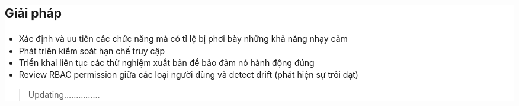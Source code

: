## Giải pháp

- Xác định và uu tiên các chức năng mà có tỉ lệ bị phơi bày những khả năng nhạy cảm
- Phát triển kiểm soát hạn chế truy cập
- Triển khai liên tục các thử nghiệm xuất bản để bảo đảm nó hành động đúng
- Review RBAC permission giữa các loại người dùng và detect drift (phát hiện sự trôi dạt)




> Updating……………
